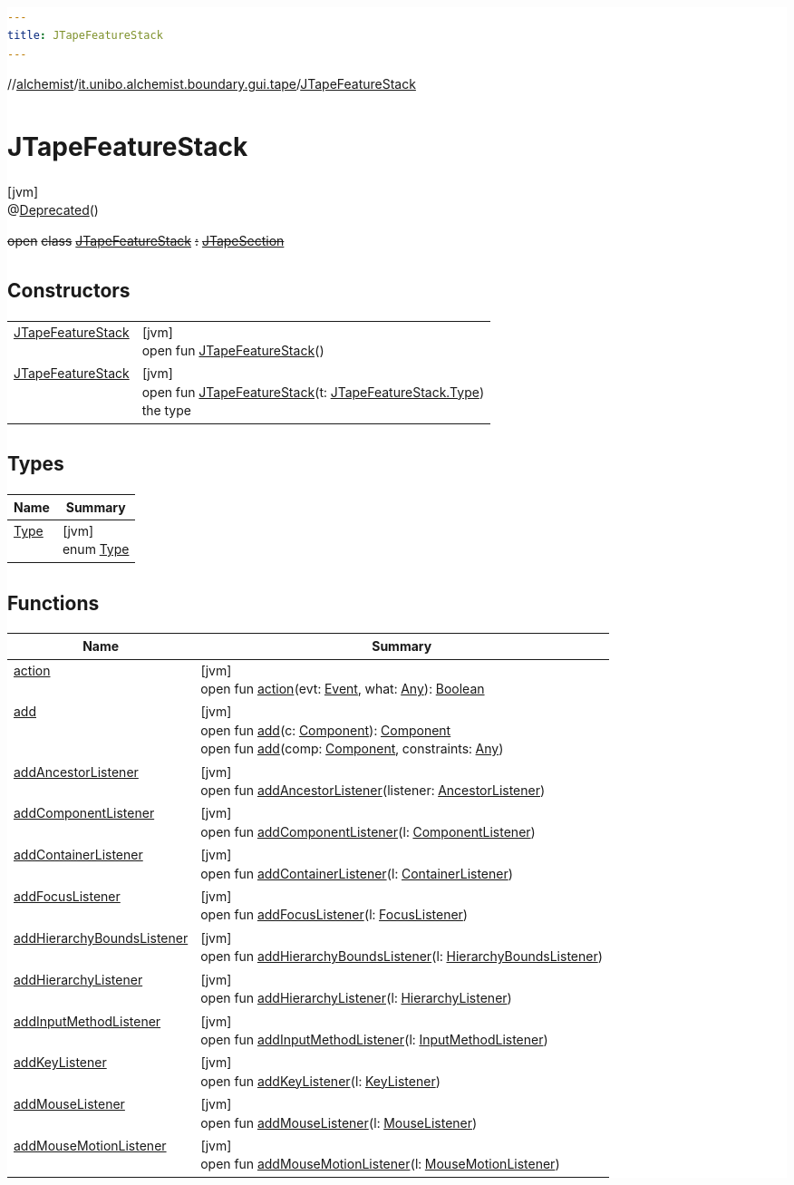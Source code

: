 ```yaml
---
title: JTapeFeatureStack
---
```

//[alchemist](../../../index.html)/[it.unibo.alchemist.boundary.gui.tape](../index.html)/[JTapeFeatureStack](index.html)



# JTapeFeatureStack



[jvm]\
@[Deprecated](https://docs.oracle.com/javase/8/docs/api/java/lang/Deprecated.html)()



~~open~~ ~~class~~ [~~JTapeFeatureStack~~](index.html) ~~:~~ [~~JTapeSection~~](../-j-tape-section/index.html)



## Constructors


| | |
|---|---|
| [JTapeFeatureStack](-j-tape-feature-stack.html) | [jvm]<br>open fun [JTapeFeatureStack](-j-tape-feature-stack.html)() |
| [JTapeFeatureStack](-j-tape-feature-stack.html) | [jvm]<br>open fun [JTapeFeatureStack](-j-tape-feature-stack.html)(t: [JTapeFeatureStack.Type](-type/index.html))<br>the type |


## Types


| Name | Summary |
|---|---|
| [Type](-type/index.html) | [jvm]<br>enum [Type](-type/index.html) |


## Functions


| Name | Summary |
|---|---|
| [action](../-j-tape/index.html#-1946133742%2FFunctions%2F-134779887) | [jvm]<br>open fun [action](../-j-tape/index.html#-1946133742%2FFunctions%2F-134779887)(evt: [Event](https://docs.oracle.com/javase/8/docs/api/java/awt/Event.html), what: [Any](https://kotlinlang.org/api/latest/jvm/stdlib/kotlin/-any/index.html)): [Boolean](https://kotlinlang.org/api/latest/jvm/stdlib/kotlin/-boolean/index.html) |
| [add](add.html) | [jvm]<br>open fun [add](add.html)(c: [Component](https://docs.oracle.com/javase/8/docs/api/java/awt/Component.html)): [Component](https://docs.oracle.com/javase/8/docs/api/java/awt/Component.html)<br>open fun [add](../-j-tape-tab/index.html#1828300134%2FFunctions%2F-134779887)(comp: [Component](https://docs.oracle.com/javase/8/docs/api/java/awt/Component.html), constraints: [Any](https://kotlinlang.org/api/latest/jvm/stdlib/kotlin/-any/index.html)) |
| [addAncestorListener](../-j-tape/index.html#-601475419%2FFunctions%2F-134779887) | [jvm]<br>open fun [addAncestorListener](../-j-tape/index.html#-601475419%2FFunctions%2F-134779887)(listener: [AncestorListener](https://docs.oracle.com/javase/8/docs/api/javax/swing/event/AncestorListener.html)) |
| [addComponentListener](../-j-tape/index.html#-564579011%2FFunctions%2F-134779887) | [jvm]<br>open fun [addComponentListener](../-j-tape/index.html#-564579011%2FFunctions%2F-134779887)(l: [ComponentListener](https://docs.oracle.com/javase/8/docs/api/java/awt/event/ComponentListener.html)) |
| [addContainerListener](../-j-tape/index.html#-710897991%2FFunctions%2F-134779887) | [jvm]<br>open fun [addContainerListener](../-j-tape/index.html#-710897991%2FFunctions%2F-134779887)(l: [ContainerListener](https://docs.oracle.com/javase/8/docs/api/java/awt/event/ContainerListener.html)) |
| [addFocusListener](../-j-tape/index.html#-1769158777%2FFunctions%2F-134779887) | [jvm]<br>open fun [addFocusListener](../-j-tape/index.html#-1769158777%2FFunctions%2F-134779887)(l: [FocusListener](https://docs.oracle.com/javase/8/docs/api/java/awt/event/FocusListener.html)) |
| [addHierarchyBoundsListener](../-j-tape/index.html#-1964018909%2FFunctions%2F-134779887) | [jvm]<br>open fun [addHierarchyBoundsListener](../-j-tape/index.html#-1964018909%2FFunctions%2F-134779887)(l: [HierarchyBoundsListener](https://docs.oracle.com/javase/8/docs/api/java/awt/event/HierarchyBoundsListener.html)) |
| [addHierarchyListener](../-j-tape/index.html#1588464333%2FFunctions%2F-134779887) | [jvm]<br>open fun [addHierarchyListener](../-j-tape/index.html#1588464333%2FFunctions%2F-134779887)(l: [HierarchyListener](https://docs.oracle.com/javase/8/docs/api/java/awt/event/HierarchyListener.html)) |
| [addInputMethodListener](../-j-tape/index.html#-160909215%2FFunctions%2F-134779887) | [jvm]<br>open fun [addInputMethodListener](../-j-tape/index.html#-160909215%2FFunctions%2F-134779887)(l: [InputMethodListener](https://docs.oracle.com/javase/8/docs/api/java/awt/event/InputMethodListener.html)) |
| [addKeyListener](../-j-tape/index.html#1500420153%2FFunctions%2F-134779887) | [jvm]<br>open fun [addKeyListener](../-j-tape/index.html#1500420153%2FFunctions%2F-134779887)(l: [KeyListener](https://docs.oracle.com/javase/8/docs/api/java/awt/event/KeyListener.html)) |
| [addMouseListener](../-j-tape/index.html#1774584173%2FFunctions%2F-134779887) | [jvm]<br>open fun [addMouseListener](../-j-tape/index.html#1774584173%2FFunctions%2F-134779887)(l: [MouseListener](https://docs.oracle.com/javase/8/docs/api/java/awt/event/MouseListener.html)) |
| [addMouseMotionListener](../-j-tape/index.html#1329122689%2FFunctions%2F-134779887) | [jvm]<br>open fun [addMouseMotionListener](../-j-tape/index.html#1329122689%2FFunctions%2F-134779887)(l: [MouseMotionListener](https://docs.oracle.com/javase/8/docs/api/java/awt/event/MouseMotionListener.html)) |
